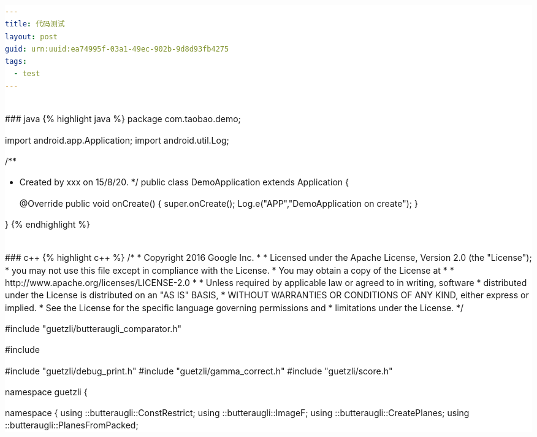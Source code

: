 ```yaml
---
title: 代码测试
layout: post
guid: urn:uuid:ea74995f-03a1-49ec-902b-9d8d93fb4275
tags: 
  - test
---
```


<br>
### java
{% highlight java %}
package com.taobao.demo;

import android.app.Application;
import android.util.Log;

/**
 * Created by xxx on 15/8/20.
 */
public class DemoApplication extends Application {


    @Override
    public void onCreate() {
        super.onCreate();
        Log.e("APP","DemoApplication on create");
    }

}
{% endhighlight %}

<br>
### c++
{% highlight c++ %}
/*
 * Copyright 2016 Google Inc.
 *
 * Licensed under the Apache License, Version 2.0 (the "License");
 * you may not use this file except in compliance with the License.
 * You may obtain a copy of the License at
 *
 * http://www.apache.org/licenses/LICENSE-2.0
 *
 * Unless required by applicable law or agreed to in writing, software
 * distributed under the License is distributed on an "AS IS" BASIS,
 * WITHOUT WARRANTIES OR CONDITIONS OF ANY KIND, either express or implied.
 * See the License for the specific language governing permissions and
 * limitations under the License.
 */

#include "guetzli/butteraugli_comparator.h"

#include <algorithm>

#include "guetzli/debug_print.h"
#include "guetzli/gamma_correct.h"
#include "guetzli/score.h"

namespace guetzli {

namespace {
using ::butteraugli::ConstRestrict;
using ::butteraugli::ImageF;
using ::butteraugli::CreatePlanes;
using ::butteraugli::PlanesFromPacked;